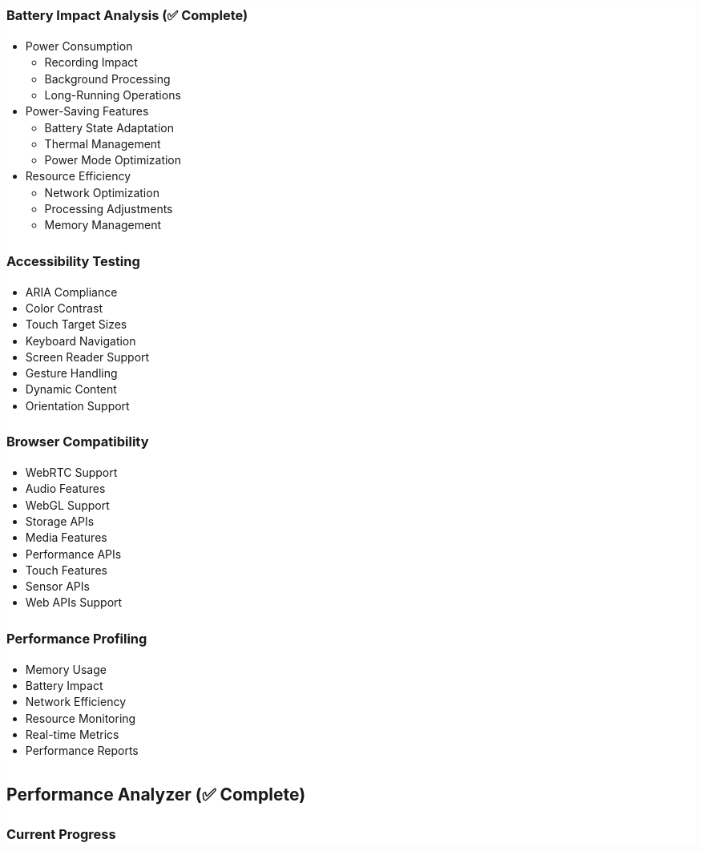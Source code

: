 ### Battery Impact Analysis (✅ Complete)

- Power Consumption
  - Recording Impact
  - Background Processing
  - Long-Running Operations
- Power-Saving Features
  - Battery State Adaptation
  - Thermal Management
  - Power Mode Optimization
- Resource Efficiency
  - Network Optimization
  - Processing Adjustments
  - Memory Management

### Accessibility Testing

- ARIA Compliance
- Color Contrast
- Touch Target Sizes
- Keyboard Navigation
- Screen Reader Support
- Gesture Handling
- Dynamic Content
- Orientation Support

### Browser Compatibility

- WebRTC Support
- Audio Features
- WebGL Support
- Storage APIs
- Media Features
- Performance APIs
- Touch Features
- Sensor APIs
- Web APIs Support

### Performance Profiling

- Memory Usage
- Battery Impact
- Network Efficiency
- Resource Monitoring
- Real-time Metrics
- Performance Reports

## Performance Analyzer (✅ Complete)

### Current Progress
